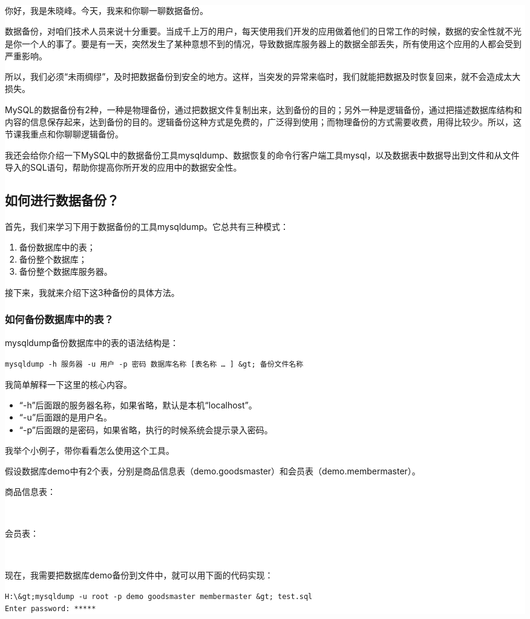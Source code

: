 <audio id="audio" title="21 | 数据备份：异常情况下，如何确保数据安全？" controls="" preload="none"><source id="mp3" src="https://static001.geekbang.org/resource/audio/aa/38/aa398d679f7139c51800898e1886a238.mp3"></audio>

你好，我是朱晓峰。今天，我来和你聊一聊数据备份。

数据备份，对咱们技术人员来说十分重要。当成千上万的用户，每天使用我们开发的应用做着他们的日常工作的时候，数据的安全性就不光是你一个人的事了。要是有一天，突然发生了某种意想不到的情况，导致数据库服务器上的数据全部丢失，所有使用这个应用的人都会受到严重影响。

所以，我们必须“未雨绸缪”，及时把数据备份到安全的地方。这样，当突发的异常来临时，我们就能把数据及时恢复回来，就不会造成太大损失。

MySQL的数据备份有2种，一种是物理备份，通过把数据文件复制出来，达到备份的目的；另外一种是逻辑备份，通过把描述数据库结构和内容的信息保存起来，达到备份的目的。逻辑备份这种方式是免费的，广泛得到使用；而物理备份的方式需要收费，用得比较少。所以，这节课我重点和你聊聊逻辑备份。

我还会给你介绍一下MySQL中的数据备份工具mysqldump、数据恢复的命令行客户端工具mysql，以及数据表中数据导出到文件和从文件导入的SQL语句，帮助你提高你所开发的应用中的数据安全性。

## 如何进行数据备份？

首先，我们来学习下用于数据备份的工具mysqldump。它总共有三种模式：

1. 备份数据库中的表；
1. 备份整个数据库；
1. 备份整个数据库服务器。

接下来，我就来介绍下这3种备份的具体方法。

### 如何备份数据库中的表？

mysqldump备份数据库中的表的语法结构是：

```
mysqldump -h 服务器 -u 用户 -p 密码 数据库名称 [表名称 … ] &gt; 备份文件名称

```

我简单解释一下这里的核心内容。

- “-h”后面跟的服务器名称，如果省略，默认是本机“localhost”。
- “-u”后面跟的是用户名。
- “-p”后面跟的是密码，如果省略，执行的时候系统会提示录入密码。

我举个小例子，带你看看怎么使用这个工具。

假设数据库demo中有2个表，分别是商品信息表（demo.goodsmaster）和会员表（demo.membermaster）。

商品信息表：

<img src="https://static001.geekbang.org/resource/image/9c/45/9cd746385988ee32d8813ffbb12ed645.jpeg" alt="">

会员表：

<img src="https://static001.geekbang.org/resource/image/bd/87/bd0e205b0893773944275861ae9b6e87.jpeg" alt="">

现在，我需要把数据库demo备份到文件中，就可以用下面的代码实现：

```
H:\&gt;mysqldump -u root -p demo goodsmaster membermaster &gt; test.sql
Enter password: *****

```
